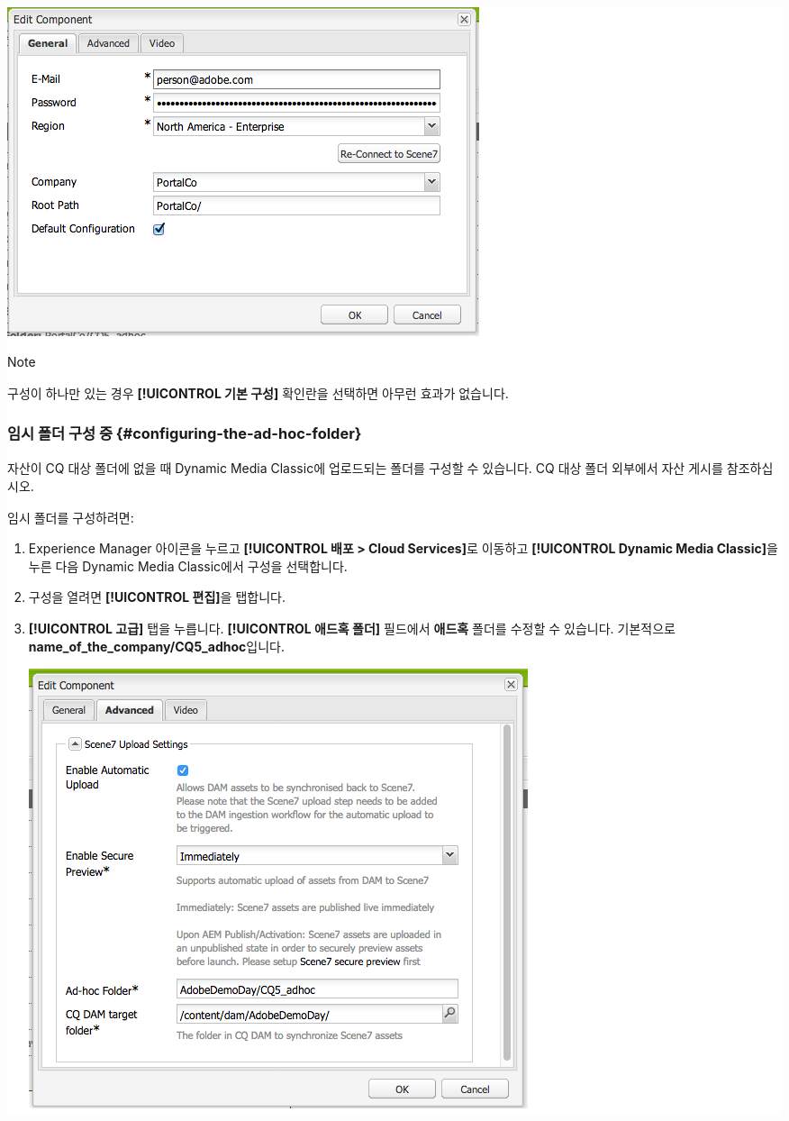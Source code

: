    ![chlimage_1-304](assets/chlimage_1-304.png)

   >[!NOTE]
   >
   >구성이 하나만 있는 경우 **[!UICONTROL 기본 구성]** 확인란을 선택하면 아무런 효과가 없습니다.

### 임시 폴더 구성 중 {#configuring-the-ad-hoc-folder}

자산이 CQ 대상 폴더에 없을 때 Dynamic Media Classic에 업로드되는 폴더를 구성할 수 있습니다. CQ 대상 폴더 외부에서 자산 게시를 참조하십시오.

임시 폴더를 구성하려면:

1. Experience Manager 아이콘을 누르고 **[!UICONTROL 배포 > Cloud Services]**&#x200B;로 이동하고 **[!UICONTROL Dynamic Media Classic]**&#x200B;을 누른 다음 Dynamic Media Classic에서 구성을 선택합니다.
1. 구성을 열려면 **[!UICONTROL 편집]**&#x200B;을 탭합니다.

1. **[!UICONTROL 고급]** 탭을 누릅니다. **[!UICONTROL 애드혹 폴더]** 필드에서 **애드혹** 폴더를 수정할 수 있습니다. 기본적으로 **name_of_the_company/CQ5_adhoc**&#x200B;입니다.

   ![chlimage_1-305](assets/chlimage_1-305.png)
